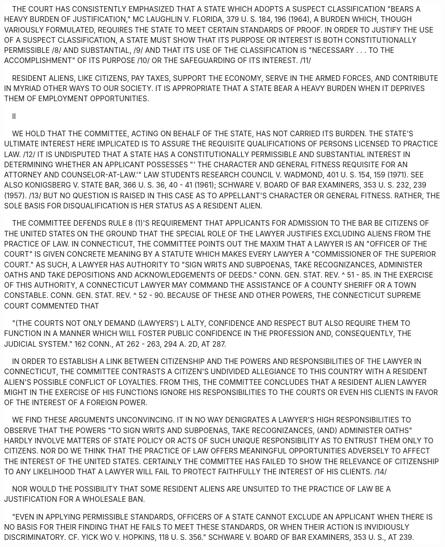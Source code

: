     THE COURT HAS CONSISTENTLY EMPHASIZED THAT A STATE WHICH ADOPTS A SUSPECT CLASSIFICATION "BEARS A HEAVY BURDEN OF JUSTIFICATION," MC LAUGHLIN V. FLORIDA, 379 U. S. 184, 196 (1964), A BURDEN WHICH, THOUGH VARIOUSLY FORMULATED, REQUIRES THE STATE TO MEET CERTAIN STANDARDS OF PROOF.  IN ORDER TO JUSTIFY THE USE OF A SUSPECT CLASSIFICATION, A STATE MUST SHOW THAT ITS PURPOSE OR INTEREST IS BOTH CONSTITUTIONALLY PERMISSIBLE /8/  AND SUBSTANTIAL, /9/  AND THAT ITS USE OF THE CLASSIFICATION IS "NECESSARY . . . TO THE ACCOMPLISHMENT" OF ITS PURPOSE /10/  OR THE SAFEGUARDING OF ITS INTEREST.  /11/

    RESIDENT ALIENS, LIKE CITIZENS, PAY TAXES, SUPPORT THE ECONOMY, SERVE IN THE ARMED FORCES, AND CONTRIBUTE IN MYRIAD OTHER WAYS TO OUR SOCIETY.  IT IS APPROPRIATE THAT A STATE BEAR A HEAVY BURDEN WHEN IT DEPRIVES THEM OF EMPLOYMENT OPPORTUNITIES.

    II

    WE HOLD THAT THE COMMITTEE, ACTING ON BEHALF OF THE STATE, HAS NOT CARRIED ITS BURDEN.  THE STATE'S ULTIMATE INTEREST HERE IMPLICATED IS TO ASSURE THE REQUISITE QUALIFICATIONS OF PERSONS LICENSED TO PRACTICE LAW.  /12/  IT IS UNDISPUTED THAT A STATE HAS A CONSTITUTIONALLY PERMISSIBLE AND SUBSTANTIAL INTEREST IN DETERMINING WHETHER AN APPLICANT POSSESSES "' THE CHARACTER AND GENERAL FITNESS REQUISITE FOR AN ATTORNEY AND COUNSELOR-AT-LAW.'"  LAW STUDENTS RESEARCH COUNCIL V. WADMOND, 401 U. S. 154, 159 (1971).  SEE ALSO KONIGSBERG V. STATE BAR, 366 U. S. 36, 40 - 41 (1961); SCHWARE V. BOARD OF BAR EXAMINERS, 353 U. S. 232, 239 (1957).  /13/  BUT NO QUESTION IS RAISED IN THIS CASE AS TO APPELLANT'S CHARACTER OR GENERAL FITNESS.  RATHER, THE SOLE BASIS FOR DISQUALIFICATION IS HER STATUS AS A RESIDENT ALIEN.

    THE COMMITTEE DEFENDS RULE 8 (1)'S REQUIREMENT THAT APPLICANTS FOR ADMISSION TO THE BAR BE CITIZENS OF THE UNITED STATES ON THE GROUND THAT THE SPECIAL ROLE OF THE LAWYER JUSTIFIES EXCLUDING ALIENS FROM THE PRACTICE OF LAW.  IN CONNECTICUT, THE COMMITTEE POINTS OUT THE MAXIM THAT A LAWYER IS AN "OFFICER OF THE COURT" IS GIVEN CONCRETE MEANING BY A STATUTE WHICH MAKES EVERY LAWYER A "COMMISSIONER OF THE SUPERIOR COURT."  AS SUCH, A LAWYER HAS AUTHORITY TO "SIGN WRITS AND SUBPOENAS, TAKE RECOGNIZANCES, ADMINISTER OATHS AND TAKE DEPOSITIONS AND ACKNOWLEDGEMENTS OF DEEDS."  CONN. GEN. STAT. REV. ^ 51 - 85.  IN THE EXERCISE OF THIS AUTHORITY, A CONNECTICUT LAWYER MAY COMMAND THE ASSISTANCE OF A COUNTY SHERIFF OR A TOWN CONSTABLE.  CONN. GEN. STAT. REV. ^ 52 - 90.  BECAUSE OF THESE AND OTHER POWERS, THE CONNECTICUT SUPREME COURT COMMENTED THAT

    "(THE COURTS NOT ONLY DEMAND (LAWYERS') L ALTY, CONFIDENCE AND RESPECT BUT ALSO REQUIRE THEM TO FUNCTION IN A MANNER WHICH WILL FOSTER PUBLIC CONFIDENCE IN THE PROFESSION AND, CONSEQUENTLY, THE JUDICIAL SYSTEM."  162 CONN., AT 262 - 263, 294 A. 2D, AT 287.

    IN ORDER TO ESTABLISH A LINK BETWEEN CITIZENSHIP AND THE POWERS AND RESPONSIBILITIES OF THE LAWYER IN CONNECTICUT, THE COMMITTEE CONTRASTS A CITIZEN'S UNDIVIDED ALLEGIANCE TO THIS COUNTRY WITH A RESIDENT ALIEN'S POSSIBLE CONFLICT OF LOYALTIES.  FROM THIS, THE COMMITTEE CONCLUDES THAT A RESIDENT ALIEN LAWYER MIGHT IN THE EXERCISE OF HIS FUNCTIONS IGNORE HIS RESPONSIBILITIES TO THE COURTS OR EVEN HIS CLIENTS IN FAVOR OF THE INTEREST OF A FOREIGN POWER.

    WE FIND THESE ARGUMENTS UNCONVINCING.  IT IN NO WAY DENIGRATES A LAWYER'S HIGH RESPONSIBILITIES TO OBSERVE THAT THE POWERS "TO SIGN WRITS AND SUBPOENAS, TAKE RECOGNIZANCES, (AND) ADMINISTER OATHS" HARDLY INVOLVE MATTERS OF STATE POLICY OR ACTS OF SUCH UNIQUE RESPONSIBILITY AS TO ENTRUST THEM ONLY TO CITIZENS.  NOR DO WE THINK THAT THE PRACTICE OF LAW OFFERS MEANINGFUL OPPORTUNITIES ADVERSELY TO AFFECT THE INTEREST OF THE UNITED STATES.  CERTAINLY THE COMMITTEE HAS FAILED TO SHOW THE RELEVANCE OF CITIZENSHIP TO ANY LIKELIHOOD THAT A LAWYER WILL FAIL TO PROTECT FAITHFULLY THE INTEREST OF HIS CLIENTS.  /14/

    NOR WOULD THE POSSIBILITY THAT SOME RESIDENT ALIENS ARE UNSUITED TO THE PRACTICE OF LAW BE A JUSTIFICATION FOR A WHOLESALE BAN.

    "EVEN IN APPLYING PERMISSIBLE STANDARDS, OFFICERS OF A STATE CANNOT EXCLUDE AN APPLICANT WHEN THERE IS NO BASIS FOR THEIR FINDING THAT HE FAILS TO MEET THESE STANDARDS, OR WHEN THEIR ACTION IS INVIDIOUSLY DISCRIMINATORY.  CF. YICK WO V. HOPKINS, 118 U. S. 356."  SCHWARE V. BOARD OF BAR EXAMINERS, 353 U. S., AT 239.
